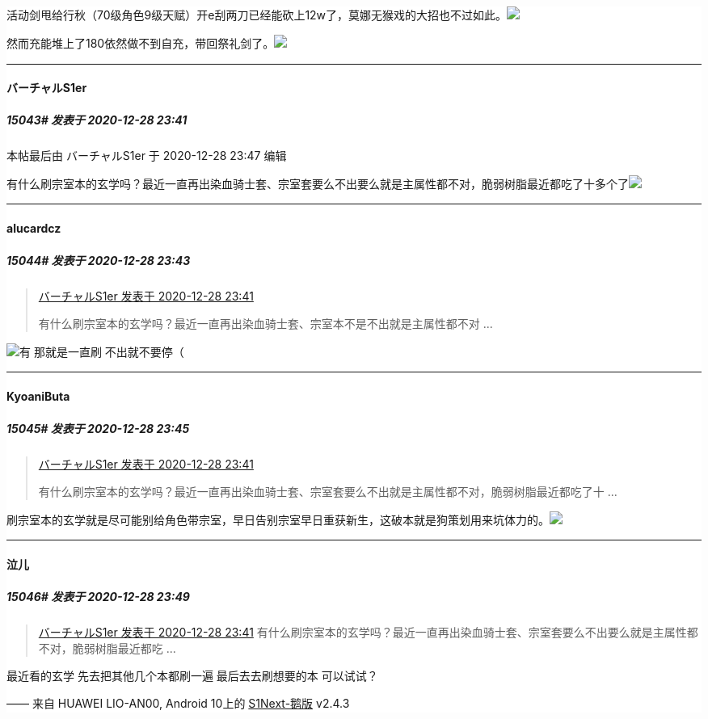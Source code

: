 
活动剑甩给行秋（70级角色9级天赋）开e刮两刀已经能砍上12w了，莫娜无猴戏的大招也不过如此。<img src="https://static.saraba1st.com/image/smiley/face2017/067.png" referrerpolicy="no-referrer">

然而充能堆上了180依然做不到自充，带回祭礼剑了。<img src="https://static.saraba1st.com/image/smiley/face2017/068.png" referrerpolicy="no-referrer">


*****

####  バーチャルS1er  
##### 15043#       发表于 2020-12-28 23:41


 本帖最后由 バーチャルS1er 于 2020-12-28 23:47 编辑 

有什么刷宗室本的玄学吗？最近一直再出染血骑士套、宗室套要么不出要么就是主属性都不对，脆弱树脂最近都吃了十多个了<img src="https://static.saraba1st.com/image/smiley/face2017/037.png" referrerpolicy="no-referrer">


*****

####  alucardcz  
##### 15044#       发表于 2020-12-28 23:43


<blockquote><a href="httphttps://bbs.saraba1st.com/2b/forum.php?mod=redirect&amp;goto=findpost&amp;pid=49873572&amp;ptid=1959892" target="_blank">バーチャルS1er 发表于 2020-12-28 23:41</a>

有什么刷宗室本的玄学吗？最近一直再出染血骑士套、宗室本不是不出就是主属性都不对 ...</blockquote>
<img src="https://static.saraba1st.com/image/smiley/face2017/067.png" referrerpolicy="no-referrer">有 那就是一直刷 不出就不要停（


*****

####  KyoaniButa  
##### 15045#       发表于 2020-12-28 23:45


<blockquote><a href="httphttps://bbs.saraba1st.com/2b/forum.php?mod=redirect&amp;goto=findpost&amp;pid=49873572&amp;ptid=1959892" target="_blank">バーチャルS1er 发表于 2020-12-28 23:41</a>

有什么刷宗室本的玄学吗？最近一直再出染血骑士套、宗室套要么不出就是主属性都不对，脆弱树脂最近都吃了十 ...</blockquote>
刷宗室本的玄学就是尽可能别给角色带宗室，早日告别宗室早日重获新生，这破本就是狗策划用来坑体力的。<img src="https://static.saraba1st.com/image/smiley/face2017/037.png" referrerpolicy="no-referrer">


*****

####  泣儿  
##### 15046#       发表于 2020-12-28 23:49


<blockquote><a href="httphttps://bbs.saraba1st.com/2b/forum.php?mod=redirect&amp;goto=findpost&amp;pid=49873572&amp;ptid=1959892" target="_blank">バーチャルS1er 发表于 2020-12-28 23:41</a>
有什么刷宗室本的玄学吗？最近一直再出染血骑士套、宗室套要么不出要么就是主属性都不对，脆弱树脂最近都吃 ...</blockquote>
最近看的玄学 先去把其他几个本都刷一遍 最后去去刷想要的本
可以试试？

—— 来自 HUAWEI LIO-AN00, Android 10上的 [S1Next-鹅版](https://github.com/ykrank/S1-Next/releases) v2.4.3
